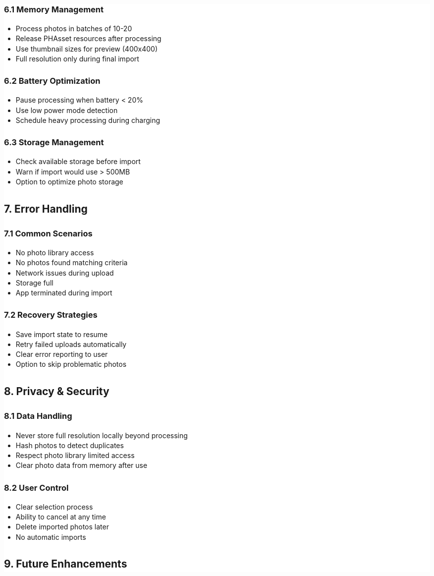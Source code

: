 ### 6.1 Memory Management
- Process photos in batches of 10-20
- Release PHAsset resources after processing
- Use thumbnail sizes for preview (400x400)
- Full resolution only during final import

### 6.2 Battery Optimization
- Pause processing when battery < 20%
- Use low power mode detection
- Schedule heavy processing during charging

### 6.3 Storage Management
- Check available storage before import
- Warn if import would use > 500MB
- Option to optimize photo storage

## 7. Error Handling

### 7.1 Common Scenarios
- No photo library access
- No photos found matching criteria
- Network issues during upload
- Storage full
- App terminated during import

### 7.2 Recovery Strategies
- Save import state to resume
- Retry failed uploads automatically
- Clear error reporting to user
- Option to skip problematic photos

## 8. Privacy & Security

### 8.1 Data Handling
- Never store full resolution locally beyond processing
- Hash photos to detect duplicates
- Respect photo library limited access
- Clear photo data from memory after use

### 8.2 User Control
- Clear selection process
- Ability to cancel at any time
- Delete imported photos later
- No automatic imports

## 9. Future Enhancements

